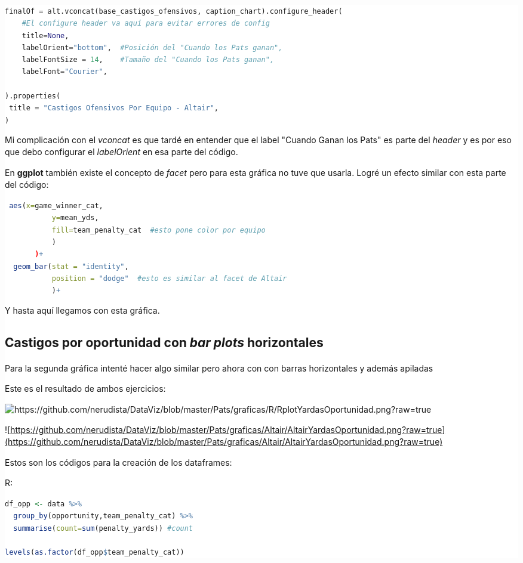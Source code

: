 ```py
finalOf = alt.vconcat(base_castigos_ofensivos, caption_chart).configure_header(    
    #El configure header va aquí para evitar errores de config
    title=None,
    labelOrient="bottom",  #Posición del "Cuando los Pats ganan",
    labelFontSize = 14,    #Tamaño del "Cuando los Pats ganan",
    labelFont="Courier",
    
).properties(
 title = "Castigos Ofensivos Por Equipo - Altair",
)

```
Mi complicación con el _vconcat_ es que tardé en entender que el label "Cuando Ganan los Pats" es parte del _header_ y es por eso que debo configurar el _labelOrient_ en esa parte del código. 

En **ggplot** también existe el concepto de _facet_ pero para esta gráfica no tuve que usarla. Logré un efecto similar con esta parte del código:

```r
 aes(x=game_winner_cat, 
           y=mean_yds, 
           fill=team_penalty_cat  #esto pone color por equipo
           )
       )+
  geom_bar(stat = "identity",
           position = "dodge"  #esto es similar al facet de Altair
           )+
```

Y hasta aquí llegamos con esta gráfica.

## Castigos por oportunidad con _bar plots_ horizontales

Para la segunda gráfica intenté hacer algo similar pero ahora con con barras horizontales y además apiladas

Este es el resultado de ambos ejercicios:

![https://github.com/nerudista/DataViz/blob/master/Pats/graficas/R/RplotYardasOportunidad.png?raw=true ](https://github.com/nerudista/DataViz/blob/master/Pats/graficas/R/RplotYardasOportunidad.png?raw=true)

![https://github.com/nerudista/DataViz/blob/master/Pats/graficas/Altair/AltairYardasOportunidad.png?raw=true](https://github.com/nerudista/DataViz/blob/master/Pats/graficas/Altair/AltairYardasOportunidad.png?raw=true)

Estos son los códigos para la creación de los dataframes:

R:
```r
df_opp <- data %>%
  group_by(opportunity,team_penalty_cat) %>%
  summarise(count=sum(penalty_yards)) #count

levels(as.factor(df_opp$team_penalty_cat))  

```
